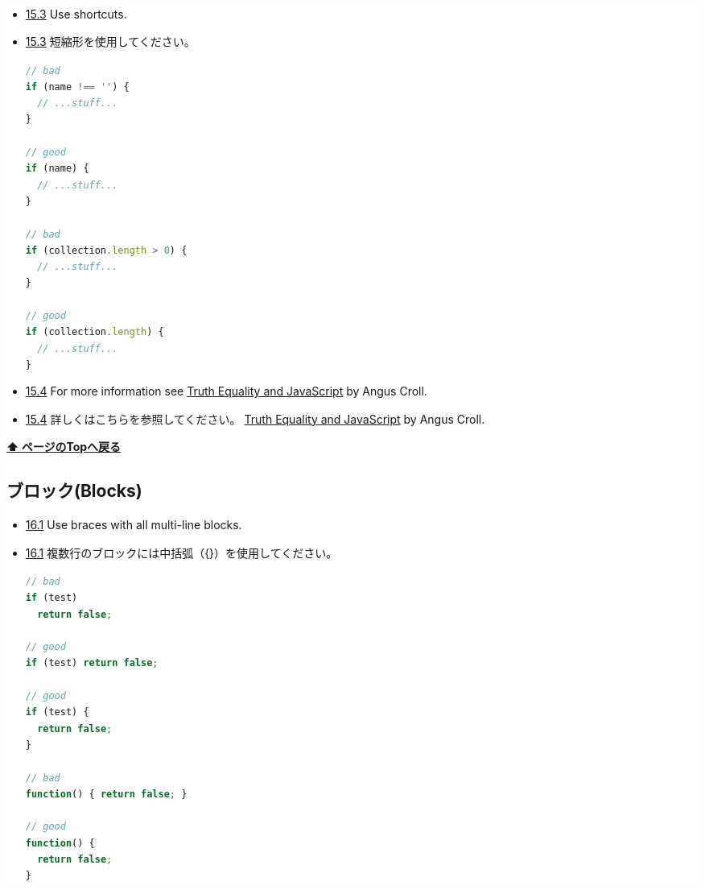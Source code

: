   - [15.3](#15.3) <a name='15.3'></a> Use shortcuts.
  - [15.3](#15.3) <a name='15.3'></a> 短縮形を使用してください。

    ```javascript
    // bad
    if (name !== '') {
      // ...stuff...
    }

    // good
    if (name) {
      // ...stuff...
    }

    // bad
    if (collection.length > 0) {
      // ...stuff...
    }

    // good
    if (collection.length) {
      // ...stuff...
    }
    ```

  - [15.4](#15.4) <a name='15.4'></a> For more information see [Truth Equality and JavaScript](http://javascriptweblog.wordpress.com/2011/02/07/truth-equality-and-javascript/#more-2108) by Angus Croll.
  - [15.4](#15.4) <a name='15.4'></a> 詳しくはこちらを参照してください。 [Truth Equality and JavaScript](http://javascriptweblog.wordpress.com/2011/02/07/truth-equality-and-javascript/#more-2108) by Angus Croll.

**[⬆ ページのTopへ戻る](#目次)**


## ブロック(Blocks)

  - [16.1](#16.1) <a name='16.1'></a> Use braces with all multi-line blocks.
  - [16.1](#16.1) <a name='16.1'></a> 複数行のブロックには中括弧（{}）を使用してください。

    ```javascript
    // bad
    if (test)
      return false;

    // good
    if (test) return false;

    // good
    if (test) {
      return false;
    }

    // bad
    function() { return false; }

    // good
    function() {
      return false;
    }
    ```
